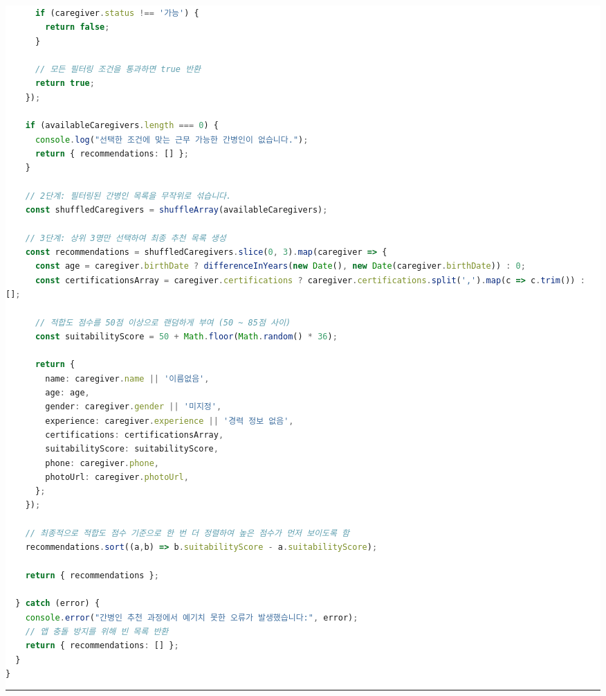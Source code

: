 ```ts
      if (caregiver.status !== '가능') {
        return false;
      }

      // 모든 필터링 조건을 통과하면 true 반환
      return true;
    });

    if (availableCaregivers.length === 0) {
      console.log("선택한 조건에 맞는 근무 가능한 간병인이 없습니다.");
      return { recommendations: [] };
    }
    
    // 2단계: 필터링된 간병인 목록을 무작위로 섞습니다.
    const shuffledCaregivers = shuffleArray(availableCaregivers);

    // 3단계: 상위 3명만 선택하여 최종 추천 목록 생성
    const recommendations = shuffledCaregivers.slice(0, 3).map(caregiver => {
      const age = caregiver.birthDate ? differenceInYears(new Date(), new Date(caregiver.birthDate)) : 0;
      const certificationsArray = caregiver.certifications ? caregiver.certifications.split(',').map(c => c.trim()) : [];
      
      // 적합도 점수를 50점 이상으로 랜덤하게 부여 (50 ~ 85점 사이)
      const suitabilityScore = 50 + Math.floor(Math.random() * 36);

      return {
        name: caregiver.name || '이름없음',
        age: age,
        gender: caregiver.gender || '미지정',
        experience: caregiver.experience || '경력 정보 없음',
        certifications: certificationsArray,
        suitabilityScore: suitabilityScore,
        phone: caregiver.phone,
        photoUrl: caregiver.photoUrl,
      };
    });

    // 최종적으로 적합도 점수 기준으로 한 번 더 정렬하여 높은 점수가 먼저 보이도록 함
    recommendations.sort((a,b) => b.suitabilityScore - a.suitabilityScore);

    return { recommendations };

  } catch (error) {
    console.error("간병인 추천 과정에서 예기치 못한 오류가 발생했습니다:", error);
    // 앱 충돌 방지를 위해 빈 목록 반환
    return { recommendations: [] };
  }
}
```

---